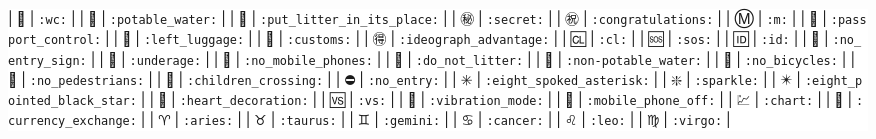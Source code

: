 | :wc:                              | `:wc:`                              |
| :potable_water:                   | `:potable_water:`                   |
| :put_litter_in_its_place:         | `:put_litter_in_its_place:`         |
| :secret:                          | `:secret:`                          |
| :congratulations:                 | `:congratulations:`                 |
| :m:                               | `:m:`                               |
| :passport_control:                | `:passport_control:`                |
| :left_luggage:                    | `:left_luggage:`                    |
| :customs:                         | `:customs:`                         |
| :ideograph_advantage:             | `:ideograph_advantage:`             |
| :cl:                              | `:cl:`                              |
| :sos:                             | `:sos:`                             |
| :id:                              | `:id:`                              |
| :no_entry_sign:                   | `:no_entry_sign:`                   |
| :underage:                        | `:underage:`                        |
| :no_mobile_phones:                | `:no_mobile_phones:`                |
| :do_not_litter:                   | `:do_not_litter:`                   |
| :non-potable_water:               | `:non-potable_water:`               |
| :no_bicycles:                     | `:no_bicycles:`                     |
| :no_pedestrians:                  | `:no_pedestrians:`                  |
| :children_crossing:               | `:children_crossing:`               |
| :no_entry:                        | `:no_entry:`                        |
| :eight_spoked_asterisk:           | `:eight_spoked_asterisk:`           |
| :sparkle:                         | `:sparkle:`                         |
| :eight_pointed_black_star:        | `:eight_pointed_black_star:`        |
| :heart_decoration:                | `:heart_decoration:`                |
| :vs:                              | `:vs:`                              |
| :vibration_mode:                  | `:vibration_mode:`                  |
| :mobile_phone_off:                | `:mobile_phone_off:`                |
| :chart:                           | `:chart:`                           |
| :currency_exchange:               | `:currency_exchange:`               |
| :aries:                           | `:aries:`                           |
| :taurus:                          | `:taurus:`                          |
| :gemini:                          | `:gemini:`                          |
| :cancer:                          | `:cancer:`                          |
| :leo:                             | `:leo:`                             |
| :virgo:                           | `:virgo:`                           |